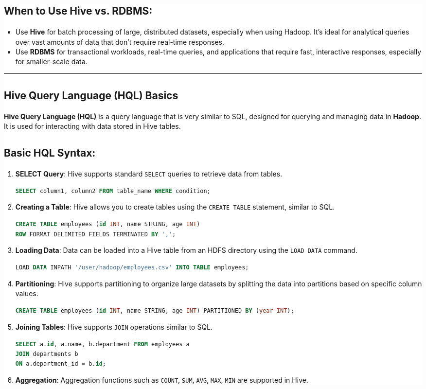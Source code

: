 ## **When to Use Hive vs. RDBMS:**

* Use **Hive** for batch processing of large, distributed datasets, especially when using Hadoop. It’s ideal for analytical queries over vast amounts of data that don’t require real-time responses.
* Use **RDBMS** for transactional workloads, real-time queries, and applications that require fast, interactive responses, especially for smaller-scale data.

---

## **Hive Query Language (HQL) Basics**

**Hive Query Language (HQL)** is a query language that is very similar to SQL, designed for querying and managing data in **Hadoop**. It is used for interacting with data stored in Hive tables.

## **Basic HQL Syntax**:

1. **SELECT Query**:
   Hive supports standard `SELECT` queries to retrieve data from tables.

   ```sql
   SELECT column1, column2 FROM table_name WHERE condition;
   ```

2. **Creating a Table**:
   Hive allows you to create tables using the `CREATE TABLE` statement, similar to SQL.

   ```sql
   CREATE TABLE employees (id INT, name STRING, age INT)
   ROW FORMAT DELIMITED FIELDS TERMINATED BY ',';
   ```

3. **Loading Data**:
   Data can be loaded into a Hive table from an HDFS directory using the `LOAD DATA` command.

   ```sql
   LOAD DATA INPATH '/user/hadoop/employees.csv' INTO TABLE employees;
   ```

4. **Partitioning**:
   Hive supports partitioning to organize large datasets by splitting the data into partitions based on specific column values.

   ```sql
   CREATE TABLE employees (id INT, name STRING, age INT) PARTITIONED BY (year INT);
   ```

5. **Joining Tables**:
   Hive supports `JOIN` operations similar to SQL.

   ```sql
   SELECT a.id, a.name, b.department FROM employees a 
   JOIN departments b 
   ON a.department_id = b.id;
   ```

6. **Aggregation**:
   Aggregation functions such as `COUNT`, `SUM`, `AVG`, `MAX`, `MIN` are supported in Hive.
